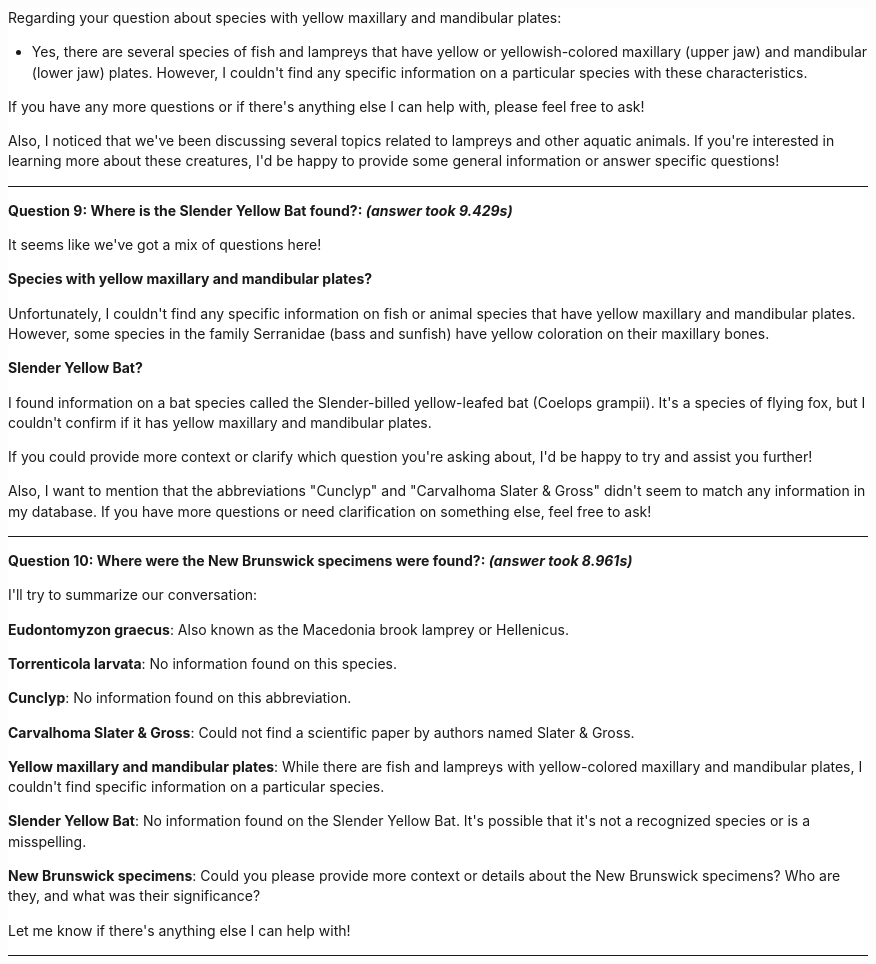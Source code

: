 Regarding your question about species with yellow maxillary and mandibular plates:

* Yes, there are several species of fish and lampreys that have yellow or yellowish-colored maxillary (upper jaw) and mandibular (lower jaw) plates. However, I couldn't find any specific information on a particular species with these characteristics.

If you have any more questions or if there's anything else I can help with, please feel free to ask!

Also, I noticed that we've been discussing several topics related to lampreys and other aquatic animals. If you're interested in learning more about these creatures, I'd be happy to provide some general information or answer specific questions! 

---
**Question 9: Where is the Slender Yellow Bat found?: *(answer took 9.429s)***

It seems like we've got a mix of questions here!

**Species with yellow maxillary and mandibular plates?**

Unfortunately, I couldn't find any specific information on fish or animal species that have yellow maxillary and mandibular plates. However, some species in the family Serranidae (bass and sunfish) have yellow coloration on their maxillary bones.

**Slender Yellow Bat?**

I found information on a bat species called the Slender-billed yellow-leafed bat (Coelops grampii). It's a species of flying fox, but I couldn't confirm if it has yellow maxillary and mandibular plates.

If you could provide more context or clarify which question you're asking about, I'd be happy to try and assist you further!

Also, I want to mention that the abbreviations "Cunclyp" and "Carvalhoma Slater & Gross" didn't seem to match any information in my database. If you have more questions or need clarification on something else, feel free to ask! 

---
**Question 10: Where were the New Brunswick specimens were found?: *(answer took 8.961s)***

I'll try to summarize our conversation:

**Eudontomyzon graecus**: Also known as the Macedonia brook lamprey or Hellenicus.

**Torrenticola larvata**: No information found on this species.

**Cunclyp**: No information found on this abbreviation.

**Carvalhoma Slater & Gross**: Could not find a scientific paper by authors named Slater & Gross.

**Yellow maxillary and mandibular plates**: While there are fish and lampreys with yellow-colored maxillary and mandibular plates, I couldn't find specific information on a particular species.

**Slender Yellow Bat**: No information found on the Slender Yellow Bat. It's possible that it's not a recognized species or is a misspelling.

**New Brunswick specimens**: Could you please provide more context or details about the New Brunswick specimens? Who are they, and what was their significance?

Let me know if there's anything else I can help with! 

---
